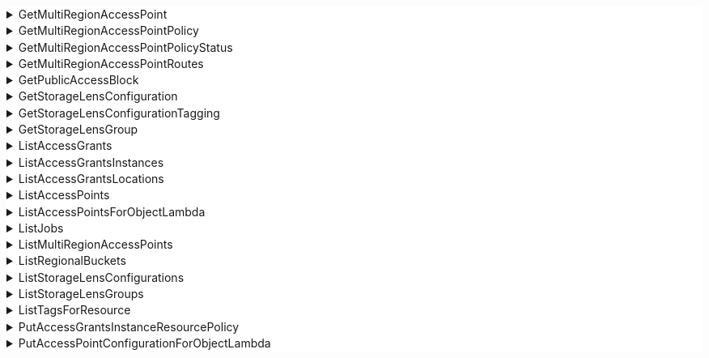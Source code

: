 </summary></details>
<details><summary>
GetMultiRegionAccessPoint
</summary></details>
<details><summary>
GetMultiRegionAccessPointPolicy
</summary></details>
<details><summary>
GetMultiRegionAccessPointPolicyStatus
</summary></details>
<details><summary>
GetMultiRegionAccessPointRoutes
</summary></details>
<details><summary>
GetPublicAccessBlock
</summary></details>
<details><summary>
GetStorageLensConfiguration
</summary></details>
<details><summary>
GetStorageLensConfigurationTagging
</summary></details>
<details><summary>
GetStorageLensGroup
</summary></details>
<details><summary>
ListAccessGrants
</summary></details>
<details><summary>
ListAccessGrantsInstances
</summary></details>
<details><summary>
ListAccessGrantsLocations
</summary></details>
<details><summary>
ListAccessPoints
</summary></details>
<details><summary>
ListAccessPointsForObjectLambda
</summary></details>
<details><summary>
ListJobs
</summary></details>
<details><summary>
ListMultiRegionAccessPoints
</summary></details>
<details><summary>
ListRegionalBuckets
</summary></details>
<details><summary>
ListStorageLensConfigurations
</summary></details>
<details><summary>
ListStorageLensGroups
</summary></details>
<details><summary>
ListTagsForResource
</summary></details>
<details><summary>
PutAccessGrantsInstanceResourcePolicy
</summary></details>
<details><summary>
PutAccessPointConfigurationForObjectLambda
</summary></details>